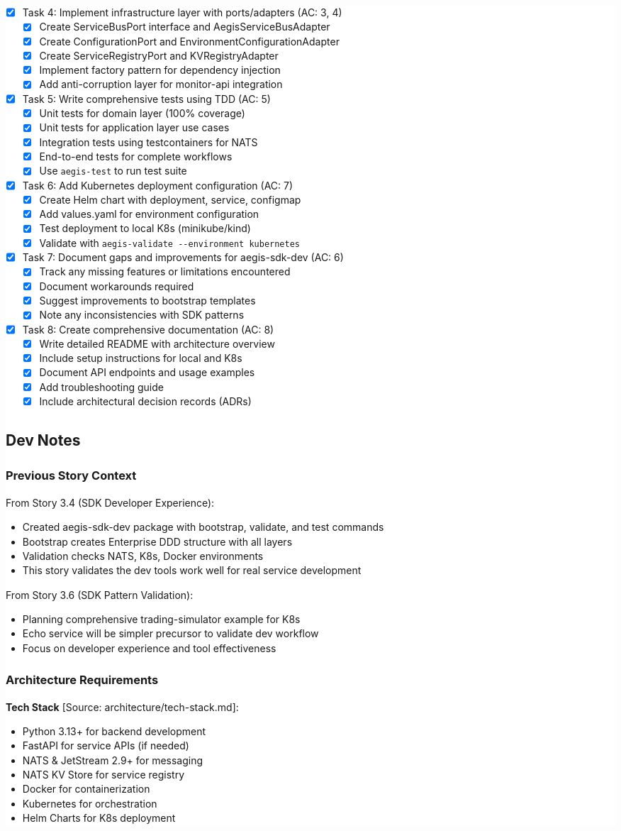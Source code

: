 - [x] Task 4: Implement infrastructure layer with ports/adapters (AC: 3, 4)
  - [x] Create ServiceBusPort interface and AegisServiceBusAdapter
  - [x] Create ConfigurationPort and EnvironmentConfigurationAdapter
  - [x] Create ServiceRegistryPort and KVRegistryAdapter
  - [x] Implement factory pattern for dependency injection
  - [x] Add anti-corruption layer for monitor-api integration

- [x] Task 5: Write comprehensive tests using TDD (AC: 5)
  - [x] Unit tests for domain layer (100% coverage)
  - [x] Unit tests for application layer use cases
  - [x] Integration tests using testcontainers for NATS
  - [x] End-to-end tests for complete workflows
  - [x] Use `aegis-test` to run test suite

- [x] Task 6: Add Kubernetes deployment configuration (AC: 7)
  - [x] Create Helm chart with deployment, service, configmap
  - [x] Add values.yaml for environment configuration
  - [x] Test deployment to local K8s (minikube/kind)
  - [x] Validate with `aegis-validate --environment kubernetes`

- [x] Task 7: Document gaps and improvements for aegis-sdk-dev (AC: 6)
  - [x] Track any missing features or limitations encountered
  - [x] Document workarounds required
  - [x] Suggest improvements to bootstrap templates
  - [x] Note any inconsistencies with SDK patterns

- [x] Task 8: Create comprehensive documentation (AC: 8)
  - [x] Write detailed README with architecture overview
  - [x] Include setup instructions for local and K8s
  - [x] Document API endpoints and usage examples
  - [x] Add troubleshooting guide
  - [x] Include architectural decision records (ADRs)

## Dev Notes

### Previous Story Context
From Story 3.4 (SDK Developer Experience):
- Created aegis-sdk-dev package with bootstrap, validate, and test commands
- Bootstrap creates Enterprise DDD structure with all layers
- Validation checks NATS, K8s, Docker environments
- This story validates the dev tools work well for real service development

From Story 3.6 (SDK Pattern Validation):
- Planning comprehensive trading-simulator example for K8s
- Echo service will be simpler precursor to validate dev workflow
- Focus on developer experience and tool effectiveness

### Architecture Requirements
**Tech Stack** [Source: architecture/tech-stack.md]:
- Python 3.13+ for backend development
- FastAPI for service APIs (if needed)
- NATS & JetStream 2.9+ for messaging
- NATS KV Store for service registry
- Docker for containerization
- Kubernetes for orchestration
- Helm Charts for K8s deployment
